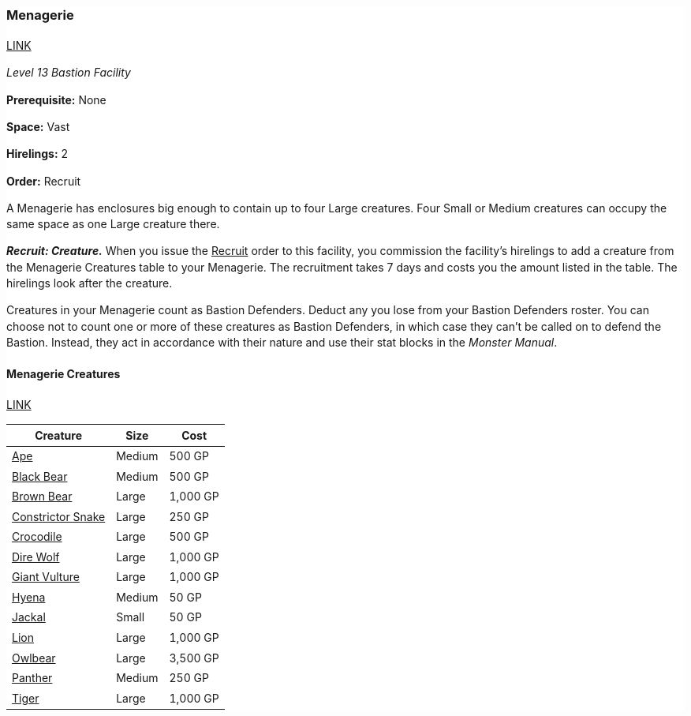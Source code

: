 
### Menagerie
[LINK](https://www.dndbeyond.com/sources/dnd/dmg-2024/bastions#Menagerie)

_Level 13 Bastion Facility_

**Prerequisite:** None

**Space:** Vast

**Hirelings:** 2

**Order:** Recruit

A Menagerie has enclosures big enough to contain up to four Large creatures. Four Small or Medium creatures can occupy the same space as one Large creature there.

**_Recruit: Creature._** When you issue the [Recruit](https://www.dndbeyond.com/sources/dnd/dmg-2024/bastions#Recruit) order to this facility, you commission the facility’s hirelings to add a creature from the Menagerie Creatures table to your Menagerie. The recruitment takes 7 days and costs you the amount listed in the table. The hirelings look after the creature.

Creatures in your Menagerie count as Bastion Defenders. Deduct any you lose from your Bastion Defenders roster. You can choose not to count one or more of these creatures as Bastion Defenders, in which case they can’t be called on to defend the Bastion. Instead, they act in accordance with their nature and use their stat blocks in the _Monster Manual_.

#### Menagerie Creatures
[LINK](https://www.dndbeyond.com/sources/dnd/dmg-2024/bastions#MenagerieCreatures)

|Creature|Size|Cost|
|---|---|---|
|[Ape](https://www.dndbeyond.com/monsters/4775801-ape)|Medium|500 GP|
|[Black Bear](https://www.dndbeyond.com/monsters/4775804-black-bear)|Medium|500 GP|
|[Brown Bear](https://www.dndbeyond.com/monsters/4775806-brown-bear)|Large|1,000 GP|
|[Constrictor Snake](https://www.dndbeyond.com/monsters/4775809-constrictor-snake)|Large|250 GP|
|[Crocodile](https://www.dndbeyond.com/monsters/4775811-crocodile)|Large|500 GP|
|[Dire Wolf](https://www.dndbeyond.com/monsters/4775812-dire-wolf)|Large|1,000 GP|
|[Giant Vulture](https://www.dndbeyond.com/monsters/16897-giant-vulture)|Large|1,000 GP|
|[Hyena](https://www.dndbeyond.com/monsters/16930-hyena)|Medium|50 GP|
|[Jackal](https://www.dndbeyond.com/monsters/16936-jackal)|Small|50 GP|
|[Lion](https://www.dndbeyond.com/monsters/4775826-lion)|Large|1,000 GP|
|[Owlbear](https://www.dndbeyond.com/monsters/16975-owlbear)|Large|3,500 GP|
|[Panther](https://www.dndbeyond.com/monsters/4775832-panther)|Medium|250 GP|
|[Tiger](https://www.dndbeyond.com/monsters/4775846-tiger)|Large|1,000 GP|

